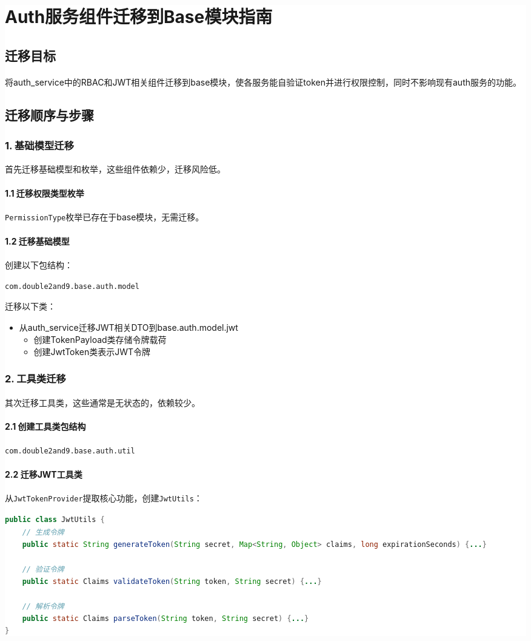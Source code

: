 # Auth服务组件迁移到Base模块指南

## 迁移目标

将auth_service中的RBAC和JWT相关组件迁移到base模块，使各服务能自验证token并进行权限控制，同时不影响现有auth服务的功能。

## 迁移顺序与步骤

### 1. 基础模型迁移

首先迁移基础模型和枚举，这些组件依赖少，迁移风险低。

#### 1.1 迁移权限类型枚举

`PermissionType`枚举已存在于base模块，无需迁移。

#### 1.2 迁移基础模型

创建以下包结构：
```
com.double2and9.base.auth.model
```

迁移以下类：
- 从auth_service迁移JWT相关DTO到base.auth.model.jwt
  - 创建TokenPayload类存储令牌载荷
  - 创建JwtToken类表示JWT令牌

### 2. 工具类迁移

其次迁移工具类，这些通常是无状态的，依赖较少。

#### 2.1 创建工具类包结构

```
com.double2and9.base.auth.util
```

#### 2.2 迁移JWT工具类

从`JwtTokenProvider`提取核心功能，创建`JwtUtils`：
```java
public class JwtUtils {
    // 生成令牌
    public static String generateToken(String secret, Map<String, Object> claims, long expirationSeconds) {...}
    
    // 验证令牌
    public static Claims validateToken(String token, String secret) {...}
    
    // 解析令牌
    public static Claims parseToken(String token, String secret) {...}
}
```
